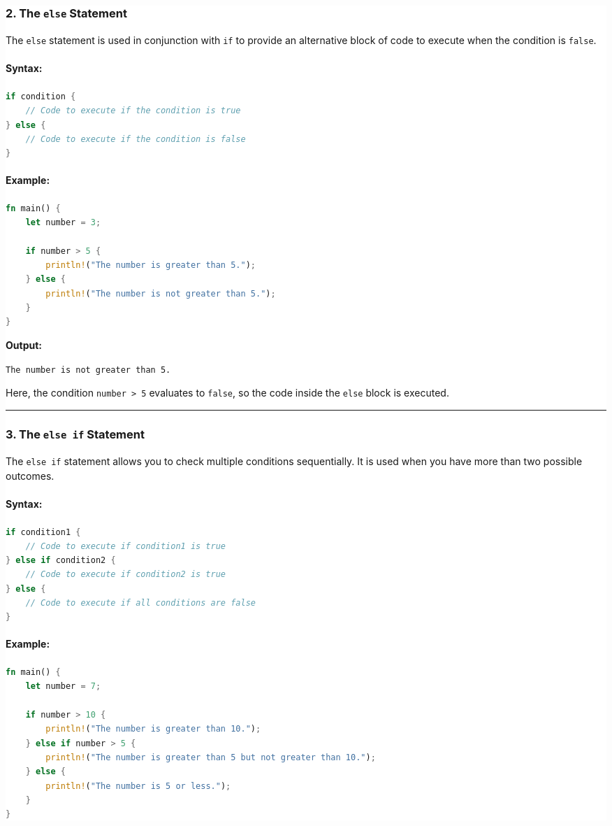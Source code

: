 
### **2. The `else` Statement**

The `else` statement is used in conjunction with `if` to provide an alternative block of code to execute when the condition is `false`.

#### **Syntax:**
```rust
if condition {
    // Code to execute if the condition is true
} else {
    // Code to execute if the condition is false
}
```

#### **Example:**
```rust
fn main() {
    let number = 3;

    if number > 5 {
        println!("The number is greater than 5.");
    } else {
        println!("The number is not greater than 5.");
    }
}
```

**Output:**
```
The number is not greater than 5.
```

Here, the condition `number > 5` evaluates to `false`, so the code inside the `else` block is executed.

---

### **3. The `else if` Statement**

The `else if` statement allows you to check multiple conditions sequentially. It is used when you have more than two possible outcomes.

#### **Syntax:**
```rust
if condition1 {
    // Code to execute if condition1 is true
} else if condition2 {
    // Code to execute if condition2 is true
} else {
    // Code to execute if all conditions are false
}
```

#### **Example:**
```rust
fn main() {
    let number = 7;

    if number > 10 {
        println!("The number is greater than 10.");
    } else if number > 5 {
        println!("The number is greater than 5 but not greater than 10.");
    } else {
        println!("The number is 5 or less.");
    }
}
```